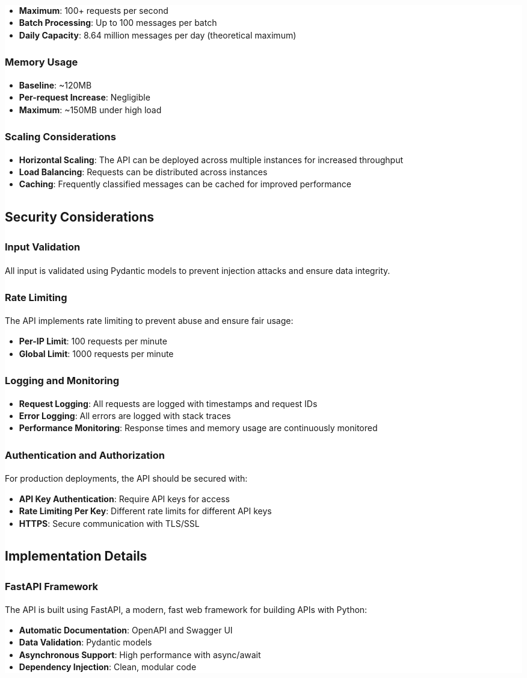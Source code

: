 - **Maximum**: 100+ requests per second
- **Batch Processing**: Up to 100 messages per batch
- **Daily Capacity**: 8.64 million messages per day (theoretical maximum)

### Memory Usage

- **Baseline**: ~120MB
- **Per-request Increase**: Negligible
- **Maximum**: ~150MB under high load

### Scaling Considerations

- **Horizontal Scaling**: The API can be deployed across multiple instances for increased throughput
- **Load Balancing**: Requests can be distributed across instances
- **Caching**: Frequently classified messages can be cached for improved performance

## Security Considerations

### Input Validation

All input is validated using Pydantic models to prevent injection attacks and ensure data integrity.

### Rate Limiting

The API implements rate limiting to prevent abuse and ensure fair usage:

- **Per-IP Limit**: 100 requests per minute
- **Global Limit**: 1000 requests per minute

### Logging and Monitoring

- **Request Logging**: All requests are logged with timestamps and request IDs
- **Error Logging**: All errors are logged with stack traces
- **Performance Monitoring**: Response times and memory usage are continuously monitored

### Authentication and Authorization

For production deployments, the API should be secured with:

- **API Key Authentication**: Require API keys for access
- **Rate Limiting Per Key**: Different rate limits for different API keys
- **HTTPS**: Secure communication with TLS/SSL

## Implementation Details

### FastAPI Framework

The API is built using FastAPI, a modern, fast web framework for building APIs with Python:

- **Automatic Documentation**: OpenAPI and Swagger UI
- **Data Validation**: Pydantic models
- **Asynchronous Support**: High performance with async/await
- **Dependency Injection**: Clean, modular code
